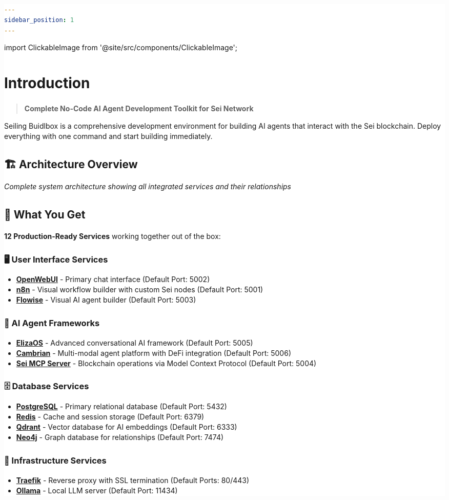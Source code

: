 ```yaml
---
sidebar_position: 1
---
```


import ClickableImage from '@site/src/components/ClickableImage';

# Introduction

> **Complete No-Code AI Agent Development Toolkit for Sei Network**

Seiling Buidlbox is a comprehensive development environment for building AI agents that interact with the Sei blockchain. Deploy everything with one command and start building immediately.

## 🏗️ Architecture Overview

<ClickableImage 
  src="/img/architecture.png" 
  alt="Seiling Buidlbox Architecture"
  title="Click to view full size"
/>

*Complete system architecture showing all integrated services and their relationships*

## 🌟 What You Get

**12 Production-Ready Services** working together out of the box:

### 🖥️ User Interface Services
- **[OpenWebUI](./services/openwebui.md)** - Primary chat interface (Default Port: 5002)
- **[n8n](./services/n8n.md)** - Visual workflow builder with custom Sei nodes (Default Port: 5001)  
- **[Flowise](./services/flowise.md)** - Visual AI agent builder (Default Port: 5003)

### 🤖 AI Agent Frameworks
- **[ElizaOS](./services/eliza.md)** - Advanced conversational AI framework (Default Port: 5005)
- **[Cambrian](./services/cambrian.md)** - Multi-modal agent platform with DeFi integration (Default Port: 5006)
- **[Sei MCP Server](./services/sei-mcp.md)** - Blockchain operations via Model Context Protocol (Default Port: 5004)

### 🗄️ Database Services
- **[PostgreSQL](./services/postgres.md)** - Primary relational database (Default Port: 5432)
- **[Redis](./services/redis.md)** - Cache and session storage (Default Port: 6379)
- **[Qdrant](./services/qdrant.md)** - Vector database for AI embeddings (Default Port: 6333)
- **[Neo4j](./services/neo4j.md)** - Graph database for relationships (Default Port: 7474)

### 🚀 Infrastructure Services
- **[Traefik](./services/traefik.md)** - Reverse proxy with SSL termination (Default Ports: 80/443)
- **[Ollama](./services/ollama.md)** - Local LLM server (Default Port: 11434)

